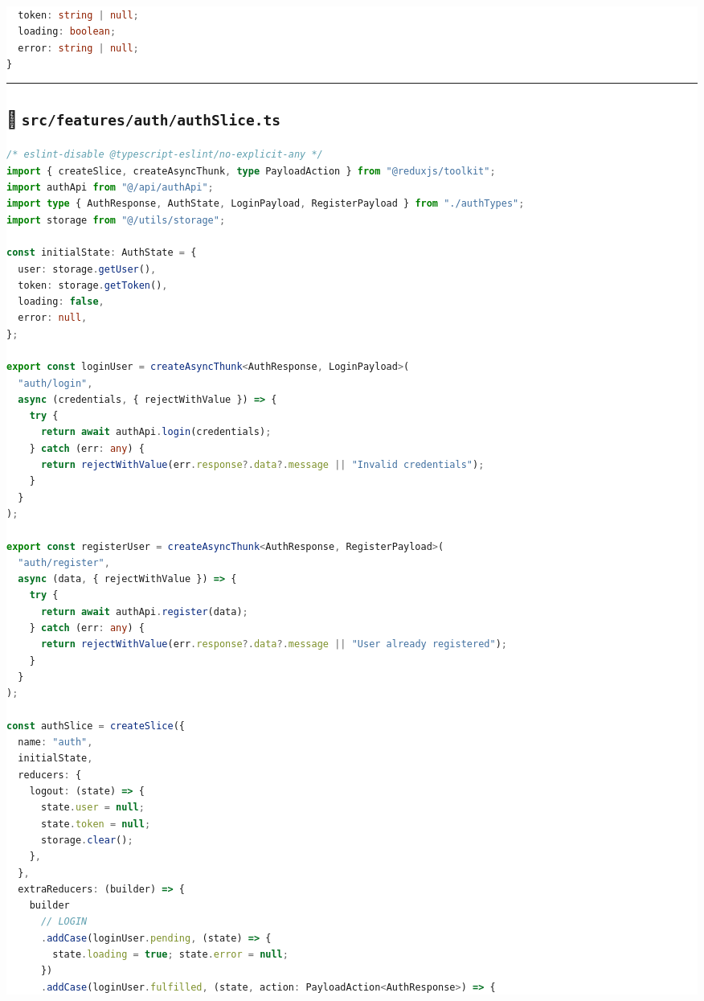 ```ts
  token: string | null;
  loading: boolean;
  error: string | null;
}
```

---

## 📁 `src/features/auth/authSlice.ts`

```ts
/* eslint-disable @typescript-eslint/no-explicit-any */
import { createSlice, createAsyncThunk, type PayloadAction } from "@reduxjs/toolkit";
import authApi from "@/api/authApi";
import type { AuthResponse, AuthState, LoginPayload, RegisterPayload } from "./authTypes";
import storage from "@/utils/storage";

const initialState: AuthState = {
  user: storage.getUser(),
  token: storage.getToken(),
  loading: false,
  error: null,
};

export const loginUser = createAsyncThunk<AuthResponse, LoginPayload>(
  "auth/login",
  async (credentials, { rejectWithValue }) => {
    try {
      return await authApi.login(credentials);
    } catch (err: any) {
      return rejectWithValue(err.response?.data?.message || "Invalid credentials");
    }
  }
);

export const registerUser = createAsyncThunk<AuthResponse, RegisterPayload>(
  "auth/register",
  async (data, { rejectWithValue }) => {
    try {
      return await authApi.register(data);
    } catch (err: any) {
      return rejectWithValue(err.response?.data?.message || "User already registered");
    }
  }
);

const authSlice = createSlice({
  name: "auth",
  initialState,
  reducers: {
    logout: (state) => {
      state.user = null;
      state.token = null;
      storage.clear();
    },
  },
  extraReducers: (builder) => {
    builder
      // LOGIN
      .addCase(loginUser.pending, (state) => {
        state.loading = true; state.error = null;
      })
      .addCase(loginUser.fulfilled, (state, action: PayloadAction<AuthResponse>) => {
```